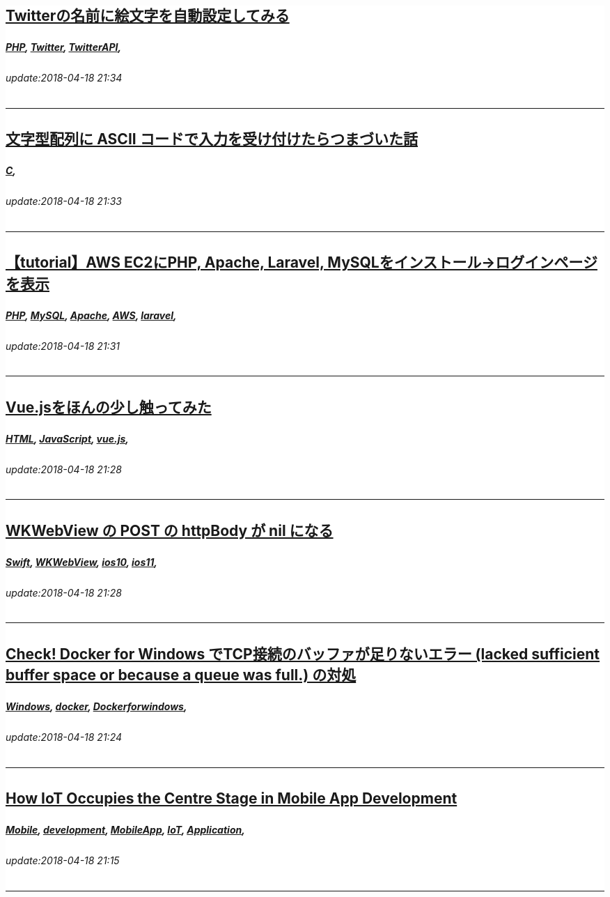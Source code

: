 ## [Twitterの名前に絵文字を自動設定してみる](https://qiita.com/Keita_I/items/656d7560236da28fa360)
##### [PHP](https://qiita.com/tags/PHP), [Twitter](https://qiita.com/tags/Twitter), [TwitterAPI](https://qiita.com/tags/TwitterAPI), 
###### update:2018-04-18 21:34
---
## [文字型配列に ASCII コードで入力を受け付けたらつまづいた話](https://qiita.com/BlueRayi/items/8f9bf02932b548287123)
##### [C](https://qiita.com/tags/C), 
###### update:2018-04-18 21:33
---
## [【tutorial】AWS EC2にPHP, Apache, Laravel, MySQLをインストール→ログインページを表示](https://qiita.com/d778980/items/6f82748da528456de157)
##### [PHP](https://qiita.com/tags/PHP), [MySQL](https://qiita.com/tags/MySQL), [Apache](https://qiita.com/tags/Apache), [AWS](https://qiita.com/tags/AWS), [laravel](https://qiita.com/tags/laravel), 
###### update:2018-04-18 21:31
---
## [Vue.jsをほんの少し触ってみた](https://qiita.com/spadeloves/items/c8de8bc1cdd16c7753da)
##### [HTML](https://qiita.com/tags/HTML), [JavaScript](https://qiita.com/tags/JavaScript), [vue.js](https://qiita.com/tags/vue.js), 
###### update:2018-04-18 21:28
---
## [WKWebView の POST の httpBody が nil になる](https://qiita.com/peka2/items/5fb68837b1145613e535)
##### [Swift](https://qiita.com/tags/Swift), [WKWebView](https://qiita.com/tags/WKWebView), [ios10](https://qiita.com/tags/ios10), [ios11](https://qiita.com/tags/ios11), 
###### update:2018-04-18 21:28
---
## [Check! Docker for Windows でTCP接続のバッファが足りないエラー (lacked sufficient buffer space or because a queue was full.) の対処](https://qiita.com/dz_/items/2f9c8a58d551b6eb2751)
##### [Windows](https://qiita.com/tags/Windows), [docker](https://qiita.com/tags/docker), [Dockerforwindows](https://qiita.com/tags/Dockerforwindows), 
###### update:2018-04-18 21:24
---
## [How IoT Occupies the Centre Stage in Mobile App Development](https://qiita.com/SysBunny/items/58acb4c2ffb87942ea55)
##### [Mobile](https://qiita.com/tags/Mobile), [development](https://qiita.com/tags/development), [MobileApp](https://qiita.com/tags/MobileApp), [IoT](https://qiita.com/tags/IoT), [Application](https://qiita.com/tags/Application), 
###### update:2018-04-18 21:15
---